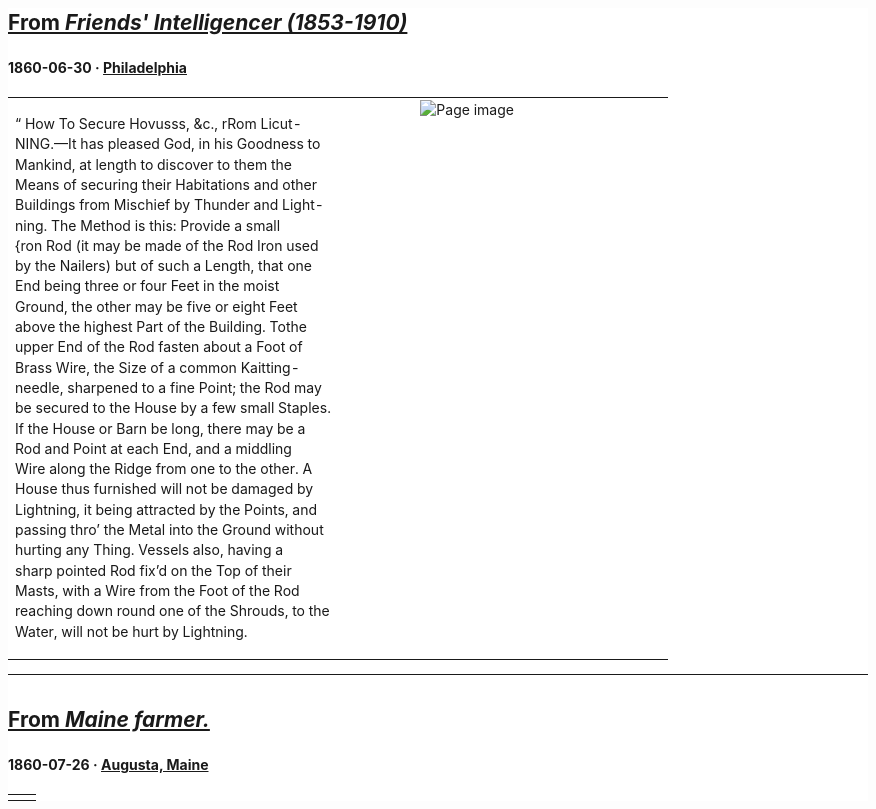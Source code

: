 
## [From _Friends' Intelligencer (1853-1910)_](https://archive.org/details/sim_friends-intelligencer_1860-06-30_17_16/page/n10/mode/1up?view=theater)

#### 1860-06-30 &middot; [Philadelphia](http://dbpedia.org/resource/Philadelphia)

<table style="width: 100%;"><tr><td style="width: 50%">

  
“ How To Secure Hovusss, &amp;c., rRom Licut-  
NING.—It has pleased God, in his Goodness to  
Mankind, at length to discover to them the  
Means of securing their Habitations and other  
Buildings from Mischief by Thunder and Light-  
ning. The Method is this: Provide a small  
{ron Rod (it may be made of the Rod Iron used  
by the Nailers) but of such a Length, that one  
End being three or four Feet in the moist  
Ground, the other may be five or eight Feet  
above the highest Part of the Building. Tothe  
upper End of the Rod fasten about a Foot of  
Brass Wire, the Size of a common Kaitting-  
needle, sharpened to a fine Point; the Rod may  
be secured to the House by a few small Staples.  
If the House or Barn be long, there may be a  
Rod and Point at each End, and a middling  
Wire along the Ridge from one to the other. A  
House thus furnished will not be damaged by  
Lightning, it being attracted by the Points, and  
passing thro’ the Metal into the Ground without  
hurting any Thing. Vessels also, having a  
sharp pointed Rod fix’d on the Top of their  
Masts, with a Wire from the Foot of the Rod  
reaching down round one of the Shrouds, to the  
Water, will not be hurt by Lightning.
</td><td style="width: 50%; max-height: 75%; margin: auto; display: block;">
<img alt="Page image" src="https://iiif.archive.org/image/iiif/2/sim_friends-intelligencer_1860-06-30_17_16%2Fsim_friends-intelligencer_1860-06-30_17_16_jp2.zip%2Fsim_friends-intelligencer_1860-06-30_17_16_jp2%2Fsim_friends-intelligencer_1860-06-30_17_16_0010.jp2/pct:49.33431952662722,51.04263206672845,37.61094674556213,32.08989805375347/,600/0/default.jpg"/>
</td>
</tr></table>

---

## [From _Maine farmer._](https://archive.org/details/sim_maine-farmer_1860-07-26_28_32/page/n1/mode/1up?view=theater)

#### 1860-07-26 &middot; [Augusta, Maine](http://dbpedia.org/resource/Augusta%2C_Maine)

<table style="width: 100%;"><tr><td style="width: 50%">
